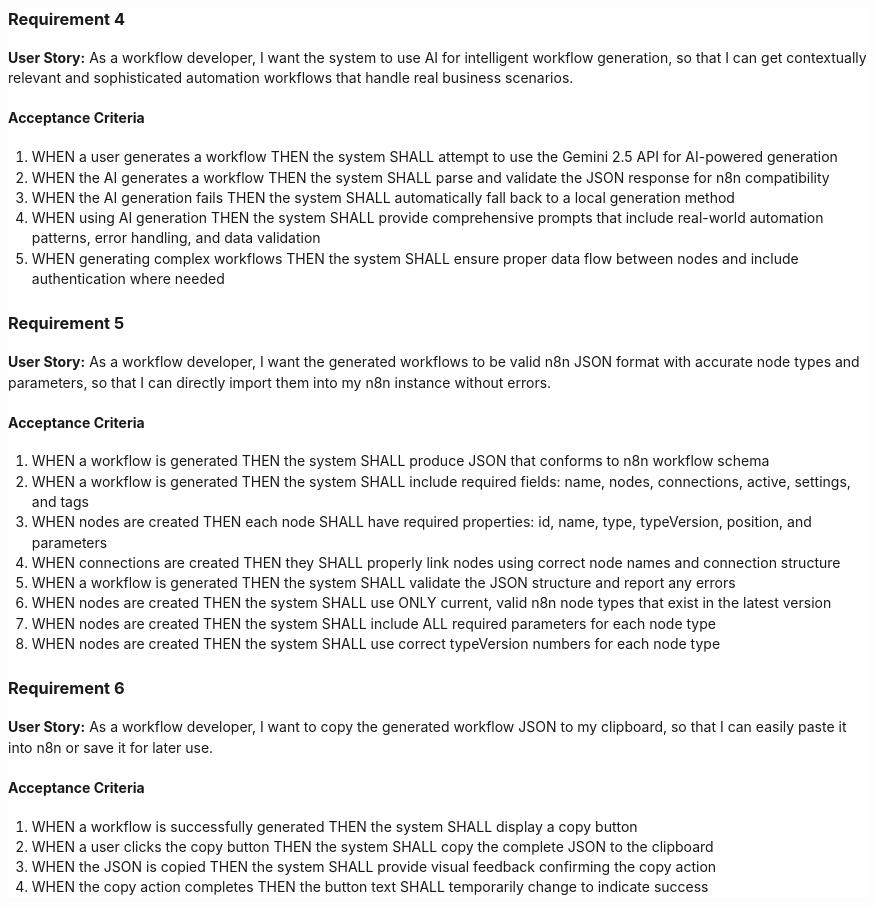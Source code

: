 ### Requirement 4

**User Story:** As a workflow developer, I want the system to use AI for intelligent workflow generation, so that I can get contextually relevant and sophisticated automation workflows that handle real business scenarios.

#### Acceptance Criteria

1. WHEN a user generates a workflow THEN the system SHALL attempt to use the Gemini 2.5 API for AI-powered generation
2. WHEN the AI generates a workflow THEN the system SHALL parse and validate the JSON response for n8n compatibility
3. WHEN the AI generation fails THEN the system SHALL automatically fall back to a local generation method
4. WHEN using AI generation THEN the system SHALL provide comprehensive prompts that include real-world automation patterns, error handling, and data validation
5. WHEN generating complex workflows THEN the system SHALL ensure proper data flow between nodes and include authentication where needed

### Requirement 5

**User Story:** As a workflow developer, I want the generated workflows to be valid n8n JSON format with accurate node types and parameters, so that I can directly import them into my n8n instance without errors.

#### Acceptance Criteria

1. WHEN a workflow is generated THEN the system SHALL produce JSON that conforms to n8n workflow schema
2. WHEN a workflow is generated THEN the system SHALL include required fields: name, nodes, connections, active, settings, and tags
3. WHEN nodes are created THEN each node SHALL have required properties: id, name, type, typeVersion, position, and parameters
4. WHEN connections are created THEN they SHALL properly link nodes using correct node names and connection structure
5. WHEN a workflow is generated THEN the system SHALL validate the JSON structure and report any errors
6. WHEN nodes are created THEN the system SHALL use ONLY current, valid n8n node types that exist in the latest version
7. WHEN nodes are created THEN the system SHALL include ALL required parameters for each node type
8. WHEN nodes are created THEN the system SHALL use correct typeVersion numbers for each node type

### Requirement 6

**User Story:** As a workflow developer, I want to copy the generated workflow JSON to my clipboard, so that I can easily paste it into n8n or save it for later use.

#### Acceptance Criteria

1. WHEN a workflow is successfully generated THEN the system SHALL display a copy button
2. WHEN a user clicks the copy button THEN the system SHALL copy the complete JSON to the clipboard
3. WHEN the JSON is copied THEN the system SHALL provide visual feedback confirming the copy action
4. WHEN the copy action completes THEN the button text SHALL temporarily change to indicate success
